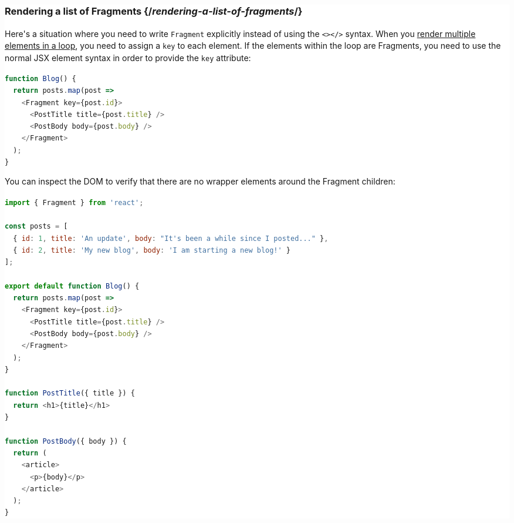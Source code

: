 
### Rendering a list of Fragments {/*rendering-a-list-of-fragments*/}

Here's a situation where you need to write `Fragment` explicitly instead of using the `<></>` syntax. When you [render multiple elements in a loop](/learn/rendering-lists), you need to assign a `key` to each element. If the elements within the loop are Fragments, you need to use the normal JSX element syntax in order to provide the `key` attribute:

```js {3,6}
function Blog() {
  return posts.map(post =>
    <Fragment key={post.id}>
      <PostTitle title={post.title} />
      <PostBody body={post.body} />
    </Fragment>
  );
}
```

You can inspect the DOM to verify that there are no wrapper elements around the Fragment children:

<Sandpack>

```js
import { Fragment } from 'react';

const posts = [
  { id: 1, title: 'An update', body: "It's been a while since I posted..." },
  { id: 2, title: 'My new blog', body: 'I am starting a new blog!' }
];

export default function Blog() {
  return posts.map(post =>
    <Fragment key={post.id}>
      <PostTitle title={post.title} />
      <PostBody body={post.body} />
    </Fragment>
  );
}

function PostTitle({ title }) {
  return <h1>{title}</h1>
}

function PostBody({ body }) {
  return (
    <article>
      <p>{body}</p>
    </article>
  );
}
```
